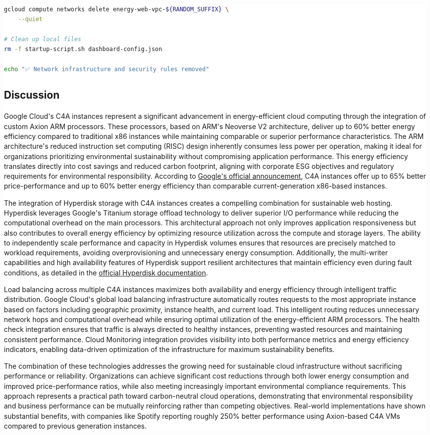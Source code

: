    ```bash
   gcloud compute networks delete energy-web-vpc-${RANDOM_SUFFIX} \
       --quiet
   
   # Clean up local files
   rm -f startup-script.sh dashboard-config.json
   
   echo "✅ Network infrastructure and security rules removed"
   ```

## Discussion

Google Cloud's C4A instances represent a significant advancement in energy-efficient cloud computing through the integration of custom Axion ARM processors. These processors, based on ARM's Neoverse V2 architecture, deliver up to 60% better energy efficiency compared to traditional x86 instances while maintaining comparable or superior performance characteristics. The ARM architecture's reduced instruction set computing (RISC) design inherently consumes less power per operation, making it ideal for organizations prioritizing environmental sustainability without compromising application performance. This energy efficiency translates directly into cost savings and reduced carbon footprint, aligning with corporate ESG objectives and regulatory requirements for environmental responsibility. According to [Google's official announcement](https://cloud.google.com/blog/products/compute/try-c4a-the-first-google-axion-processor), C4A instances offer up to 65% better price-performance and up to 60% better energy efficiency than comparable current-generation x86-based instances.

The integration of Hyperdisk storage with C4A instances creates a compelling combination for sustainable web hosting. Hyperdisk leverages Google's Titanium storage offload technology to deliver superior I/O performance while reducing the computational overhead on the main processors. This architectural approach not only improves application responsiveness but also contributes to overall energy efficiency by optimizing resource utilization across the compute and storage layers. The ability to independently scale performance and capacity in Hyperdisk volumes ensures that resources are precisely matched to workload requirements, avoiding overprovisioning and unnecessary energy consumption. Additionally, the multi-writer capabilities and high availability features of Hyperdisk support resilient architectures that maintain efficiency even during fault conditions, as detailed in the [official Hyperdisk documentation](https://cloud.google.com/compute/docs/disks/add-hyperdisk).

Load balancing across multiple C4A instances maximizes both availability and energy efficiency through intelligent traffic distribution. Google Cloud's global load balancing infrastructure automatically routes requests to the most appropriate instance based on factors including geographic proximity, instance health, and current load. This intelligent routing reduces unnecessary network hops and computational overhead while ensuring optimal utilization of the energy-efficient ARM processors. The health check integration ensures that traffic is always directed to healthy instances, preventing wasted resources and maintaining consistent performance. Cloud Monitoring integration provides visibility into both performance metrics and energy efficiency indicators, enabling data-driven optimization of the infrastructure for maximum sustainability benefits.

The combination of these technologies addresses the growing need for sustainable cloud infrastructure without sacrificing performance or reliability. Organizations can achieve significant cost reductions through both lower energy consumption and improved price-performance ratios, while also meeting increasingly important environmental compliance requirements. This approach represents a practical path toward carbon-neutral cloud operations, demonstrating that environmental responsibility and business performance can be mutually reinforcing rather than competing objectives. Real-world implementations have shown substantial benefits, with companies like Spotify reporting roughly 250% better performance using Axion-based C4A VMs compared to previous generation instances.
